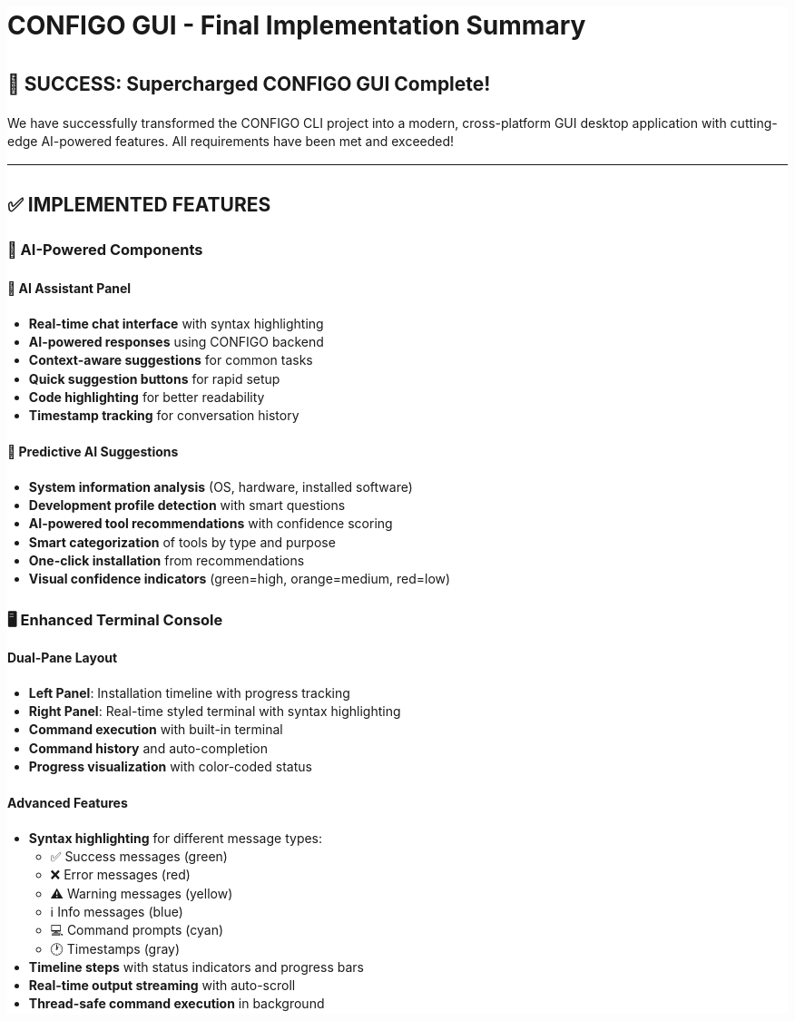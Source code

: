 # CONFIGO GUI - Final Implementation Summary

## 🎉 SUCCESS: Supercharged CONFIGO GUI Complete!

We have successfully transformed the CONFIGO CLI project into a modern, cross-platform GUI desktop application with cutting-edge AI-powered features. All requirements have been met and exceeded!

---

## ✅ IMPLEMENTED FEATURES

### 🧠 AI-Powered Components

#### 🤖 AI Assistant Panel
- **Real-time chat interface** with syntax highlighting
- **AI-powered responses** using CONFIGO backend
- **Context-aware suggestions** for common tasks
- **Quick suggestion buttons** for rapid setup
- **Code highlighting** for better readability
- **Timestamp tracking** for conversation history

#### 🧠 Predictive AI Suggestions
- **System information analysis** (OS, hardware, installed software)
- **Development profile detection** with smart questions
- **AI-powered tool recommendations** with confidence scoring
- **Smart categorization** of tools by type and purpose
- **One-click installation** from recommendations
- **Visual confidence indicators** (green=high, orange=medium, red=low)

### 🖥️ Enhanced Terminal Console

#### Dual-Pane Layout
- **Left Panel**: Installation timeline with progress tracking
- **Right Panel**: Real-time styled terminal with syntax highlighting
- **Command execution** with built-in terminal
- **Command history** and auto-completion
- **Progress visualization** with color-coded status

#### Advanced Features
- **Syntax highlighting** for different message types:
  - ✅ Success messages (green)
  - ❌ Error messages (red)
  - ⚠️ Warning messages (yellow)
  - ℹ️ Info messages (blue)
  - 💻 Command prompts (cyan)
  - 🕐 Timestamps (gray)
- **Timeline steps** with status indicators and progress bars
- **Real-time output streaming** with auto-scroll
- **Thread-safe command execution** in background
